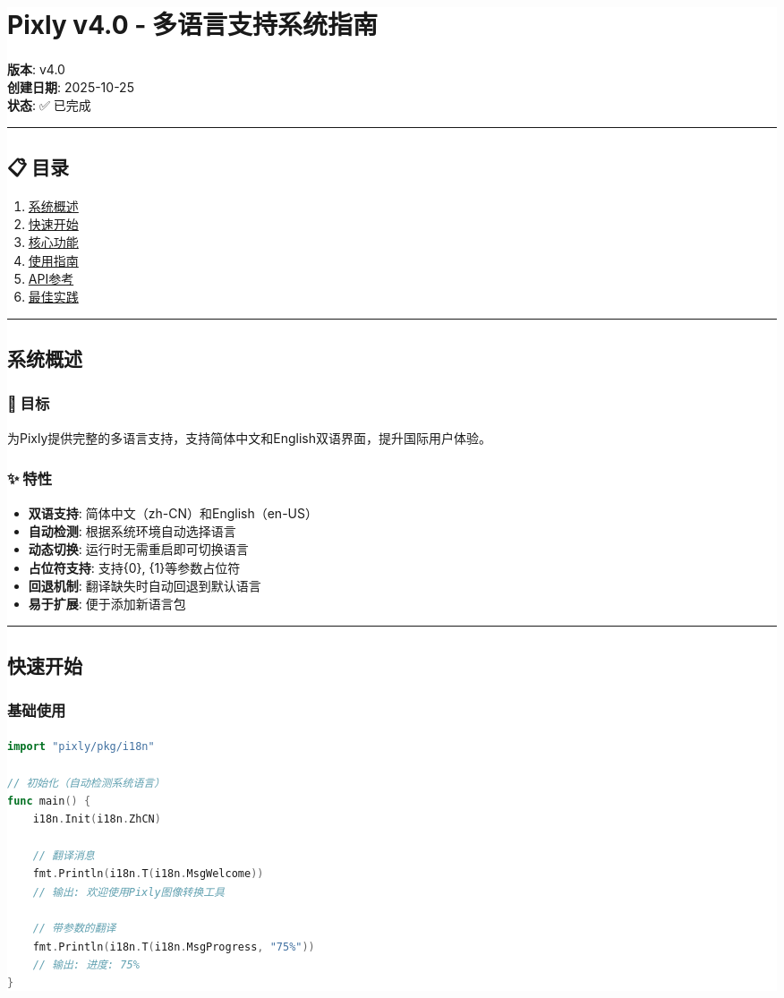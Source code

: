 # Pixly v4.0 - 多语言支持系统指南

**版本**: v4.0  
**创建日期**: 2025-10-25  
**状态**: ✅ 已完成

---

## 📋 目录

1. [系统概述](#系统概述)
2. [快速开始](#快速开始)
3. [核心功能](#核心功能)
4. [使用指南](#使用指南)
5. [API参考](#api参考)
6. [最佳实践](#最佳实践)

---

## 系统概述

### 🎯 目标

为Pixly提供完整的多语言支持，支持简体中文和English双语界面，提升国际用户体验。

### ✨ 特性

- **双语支持**: 简体中文（zh-CN）和English（en-US）
- **自动检测**: 根据系统环境自动选择语言
- **动态切换**: 运行时无需重启即可切换语言
- **占位符支持**: 支持{0}, {1}等参数占位符
- **回退机制**: 翻译缺失时自动回退到默认语言
- **易于扩展**: 便于添加新语言包

---

## 快速开始

### 基础使用

```go
import "pixly/pkg/i18n"

// 初始化（自动检测系统语言）
func main() {
    i18n.Init(i18n.ZhCN)
    
    // 翻译消息
    fmt.Println(i18n.T(i18n.MsgWelcome))
    // 输出: 欢迎使用Pixly图像转换工具
    
    // 带参数的翻译
    fmt.Println(i18n.T(i18n.MsgProgress, "75%"))
    // 输出: 进度: 75%
}
```
